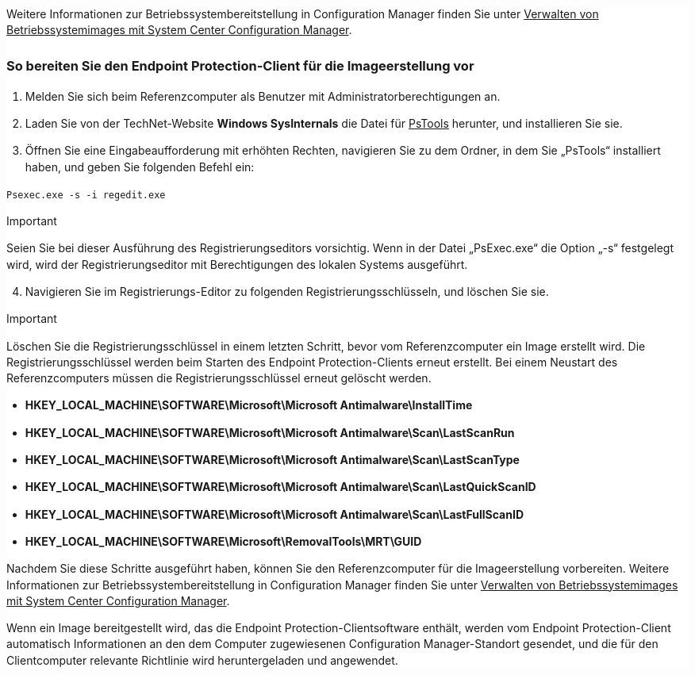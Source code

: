 
Weitere Informationen zur Betriebssystembereitstellung in Configuration Manager finden Sie unter [Verwalten von Betriebssystemimages mit System Center Configuration Manager](/sccm/osd/get-started/manage-operating-system-images).

### <a name="to-prepare-the-endpoint-protection-client-for-imaging"></a>So bereiten Sie den Endpoint Protection-Client für die Imageerstellung vor

1.  Melden Sie sich beim Referenzcomputer als Benutzer mit Administratorberechtigungen an.

2.  Laden Sie von der TechNet-Website **Windows SysInternals** die Datei für [PsTools](http://go.microsoft.com/fwlink/?LinkId=215263) herunter, und installieren Sie sie.

3.  Öffnen Sie eine Eingabeaufforderung mit erhöhten Rechten, navigieren Sie zu dem Ordner, in dem Sie „PsTools“ installiert haben, und geben Sie folgenden Befehl ein:

   ```
   Psexec.exe -s -i regedit.exe
   ```

   > [!IMPORTANT]
   >  Seien Sie bei dieser Ausführung des Registrierungseditors vorsichtig. Wenn in der Datei „PsExec.exe“ die Option „-s“ festgelegt wird, wird der Registrierungseditor mit Berechtigungen des lokalen Systems ausgeführt.

4.  Navigieren Sie im Registrierungs-Editor zu folgenden Registrierungsschlüsseln, und löschen Sie sie.

   > [!IMPORTANT]
   >  Löschen Sie die Registrierungsschlüssel in einem letzten Schritt, bevor vom Referenzcomputer ein Image erstellt wird. Die Registrierungsschlüssel werden beim Starten des Endpoint Protection-Clients erneut erstellt. Bei einem Neustart des Referenzcomputers müssen die Registrierungsschlüssel erneut gelöscht werden.

   -   **HKEY_LOCAL_MACHINE\SOFTWARE\Microsoft\Microsoft Antimalware\InstallTime**

   -   **HKEY_LOCAL_MACHINE\SOFTWARE\Microsoft\Microsoft Antimalware\Scan\LastScanRun**

   -   **HKEY_LOCAL_MACHINE\SOFTWARE\Microsoft\Microsoft Antimalware\Scan\LastScanType**

   -   **HKEY_LOCAL_MACHINE\SOFTWARE\Microsoft\Microsoft Antimalware\Scan\LastQuickScanID**

   -   **HKEY_LOCAL_MACHINE\SOFTWARE\Microsoft\Microsoft Antimalware\Scan\LastFullScanID**

   -   **HKEY_LOCAL_MACHINE\SOFTWARE\Microsoft\RemovalTools\MRT\GUID**

Nachdem Sie diese Schritte ausgeführt haben, können Sie den Referenzcomputer für die Imageerstellung vorbereiten. Weitere Informationen zur Betriebssystembereitstellung in Configuration Manager finden Sie unter [Verwalten von Betriebssystemimages mit System Center Configuration Manager](/sccm/osd/get-started/manage-operating-system-images).

Wenn ein Image bereitgestellt wird, das die Endpoint Protection-Clientsoftware enthält, werden vom Endpoint Protection-Client automatisch Informationen an den dem Computer zugewiesenen Configuration Manager-Standort gesendet, und die für den Clientcomputer relevante Richtlinie wird heruntergeladen und angewendet.

